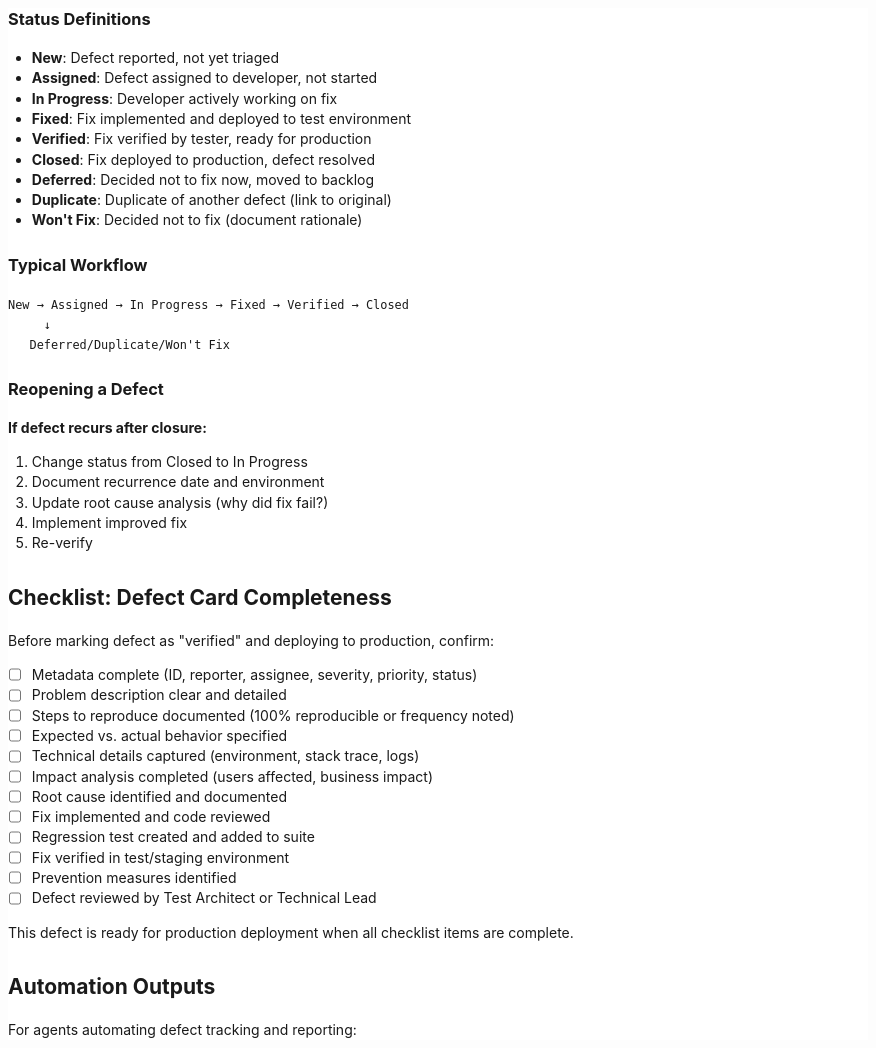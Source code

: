 ### Status Definitions

- **New**: Defect reported, not yet triaged
- **Assigned**: Defect assigned to developer, not started
- **In Progress**: Developer actively working on fix
- **Fixed**: Fix implemented and deployed to test environment
- **Verified**: Fix verified by tester, ready for production
- **Closed**: Fix deployed to production, defect resolved
- **Deferred**: Decided not to fix now, moved to backlog
- **Duplicate**: Duplicate of another defect (link to original)
- **Won't Fix**: Decided not to fix (document rationale)

### Typical Workflow

```text
New → Assigned → In Progress → Fixed → Verified → Closed
     ↓
   Deferred/Duplicate/Won't Fix
```

### Reopening a Defect

**If defect recurs after closure:**

1. Change status from Closed to In Progress
2. Document recurrence date and environment
3. Update root cause analysis (why did fix fail?)
4. Implement improved fix
5. Re-verify

## Checklist: Defect Card Completeness

Before marking defect as "verified" and deploying to production, confirm:

- [ ] Metadata complete (ID, reporter, assignee, severity, priority, status)
- [ ] Problem description clear and detailed
- [ ] Steps to reproduce documented (100% reproducible or frequency noted)
- [ ] Expected vs. actual behavior specified
- [ ] Technical details captured (environment, stack trace, logs)
- [ ] Impact analysis completed (users affected, business impact)
- [ ] Root cause identified and documented
- [ ] Fix implemented and code reviewed
- [ ] Regression test created and added to suite
- [ ] Fix verified in test/staging environment
- [ ] Prevention measures identified
- [ ] Defect reviewed by Test Architect or Technical Lead

This defect is ready for production deployment when all checklist items are complete.

## Automation Outputs

For agents automating defect tracking and reporting:
